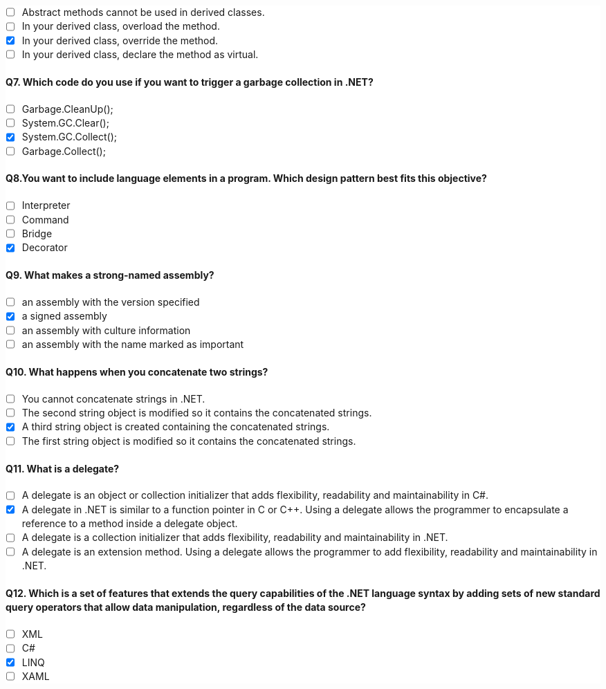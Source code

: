 - [ ] Abstract methods cannot be used in derived classes.
- [ ] In your derived class, overload the method.
- [x] In your derived class, override the method.
- [ ] In your derived class, declare the method as virtual.

#### Q7. Which code do you use if you want to trigger a garbage collection in .NET?

- [ ] Garbage.CleanUp();
- [ ] System.GC.Clear();
- [x] System.GC.Collect();
- [ ] Garbage.Collect();

#### Q8.You want to include language elements in a program. Which design pattern best fits this objective?

- [ ] Interpreter
- [ ] Command
- [ ] Bridge
- [x] Decorator

#### Q9. What makes a strong-named assembly?

- [ ] an assembly with the version specified
- [x] a signed assembly
- [ ] an assembly with culture information
- [ ] an assembly with the name marked as important

#### Q10. What happens when you concatenate two strings?

- [ ] You cannot concatenate strings in .NET.
- [ ] The second string object is modified so it contains the concatenated strings.
- [x] A third string object is created containing the concatenated strings.
- [ ] The first string object is modified so it contains the concatenated strings.

#### Q11. What is a delegate?

- [ ] A delegate is an object or collection initializer that adds flexibility, readability and maintainability in C#.
- [x] A delegate in .NET is similar to a function pointer in C or C++. Using a delegate allows the programmer to encapsulate a reference to a method inside a delegate object.
- [ ] A delegate is a collection initializer that adds flexibility, readability and maintainability in .NET.
- [ ] A delegate is an extension method. Using a delegate allows the programmer to add flexibility, readability and maintainability in .NET.

#### Q12. Which is a set of features that extends the query capabilities of the .NET language syntax by adding sets of new standard query operators that allow data manipulation, regardless of the data source?

- [ ] XML
- [ ] C#
- [x] LINQ
- [ ] XAML
